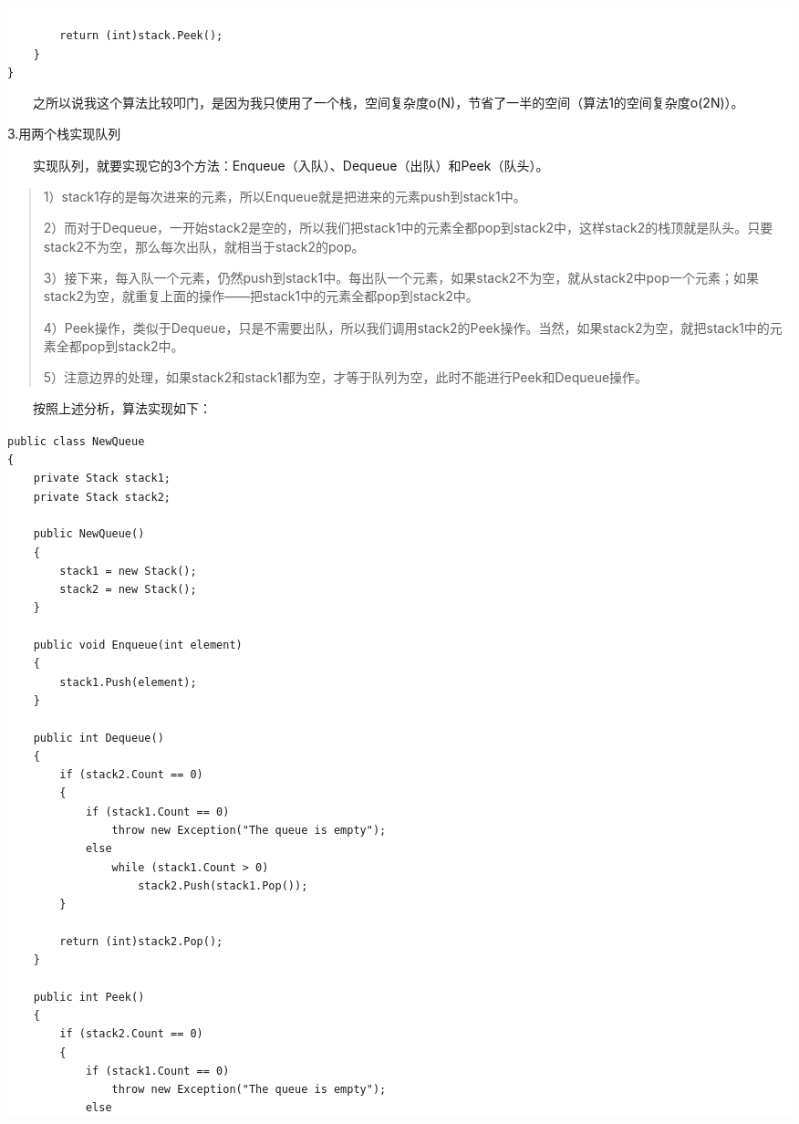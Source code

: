 ```

        return (int)stack.Peek();
    }
}  
```

　　之所以说我这个算法比较叩门，是因为我只使用了一个栈，空间复杂度o(N)，节省了一半的空间（算法1的空间复杂度o(2N)）。

 

 

3.用两个栈实现队列

　　实现队列，就要实现它的3个方法：Enqueue（入队）、Dequeue（出队）和Peek（队头）。

> 1）stack1存的是每次进来的元素，所以Enqueue就是把进来的元素push到stack1中。
>
> 2）而对于Dequeue，一开始stack2是空的，所以我们把stack1中的元素全都pop到stack2中，这样stack2的栈顶就是队头。只要stack2不为空，那么每次出队，就相当于stack2的pop。
>
> 3）接下来，每入队一个元素，仍然push到stack1中。每出队一个元素，如果stack2不为空，就从stack2中pop一个元素；如果stack2为空，就重复上面的操作——把stack1中的元素全都pop到stack2中。
>
> 4）Peek操作，类似于Dequeue，只是不需要出队，所以我们调用stack2的Peek操作。当然，如果stack2为空，就把stack1中的元素全都pop到stack2中。
>
> 5）注意边界的处理，如果stack2和stack1都为空，才等于队列为空，此时不能进行Peek和Dequeue操作。

　　按照上述分析，算法实现如下：

```
public class NewQueue
{
    private Stack stack1;
    private Stack stack2;

    public NewQueue()
    {
        stack1 = new Stack();
        stack2 = new Stack();
    }

    public void Enqueue(int element)
    {
        stack1.Push(element);
    }

    public int Dequeue()
    {
        if (stack2.Count == 0)
        {
            if (stack1.Count == 0)
                throw new Exception("The queue is empty");
            else
                while (stack1.Count > 0)
                    stack2.Push(stack1.Pop());
        }

        return (int)stack2.Pop();
    }

    public int Peek()
    {
        if (stack2.Count == 0)
        {
            if (stack1.Count == 0)
                throw new Exception("The queue is empty");
            else
```